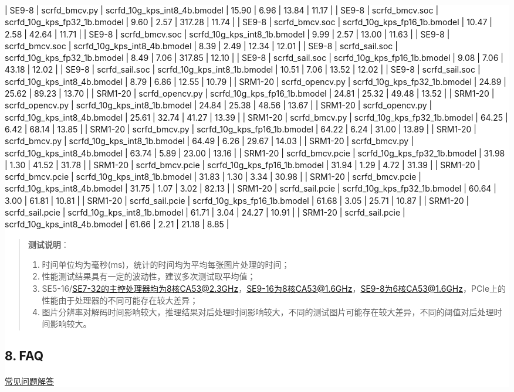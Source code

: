 |    SE9-8    |   scrfd_bmcv.py   |   scrfd_10g_kps_int8_4b.bmodel    |      15.90      |      6.96       |      13.84      |      11.17      |
|    SE9-8    |  scrfd_bmcv.soc   |   scrfd_10g_kps_fp32_1b.bmodel    |      9.60       |      2.57       |     317.28      |      11.74      |
|    SE9-8    |  scrfd_bmcv.soc   |   scrfd_10g_kps_fp16_1b.bmodel    |      10.47      |      2.58       |      42.64      |      11.71      |
|    SE9-8    |  scrfd_bmcv.soc   |   scrfd_10g_kps_int8_1b.bmodel    |      9.99       |      2.57       |      13.00      |      11.63      |
|    SE9-8    |  scrfd_bmcv.soc   |   scrfd_10g_kps_int8_4b.bmodel    |      8.39       |      2.49       |      12.34      |      12.01      |
|    SE9-8    |  scrfd_sail.soc   |   scrfd_10g_kps_fp32_1b.bmodel    |      8.49       |      7.06       |     317.85      |      12.10      |
|    SE9-8    |  scrfd_sail.soc   |   scrfd_10g_kps_fp16_1b.bmodel    |      9.08       |      7.06       |      43.18      |      12.02      |
|    SE9-8    |  scrfd_sail.soc   |   scrfd_10g_kps_int8_1b.bmodel    |      10.51      |      7.06       |      13.52      |      12.02      |
|    SE9-8    |  scrfd_sail.soc   |   scrfd_10g_kps_int8_4b.bmodel    |      8.79       |      6.86       |      12.55      |      10.79      |
|   SRM1-20   |  scrfd_opencv.py  |   scrfd_10g_kps_fp32_1b.bmodel    |      24.89      |      25.62      |      89.23      |      13.70      |
|   SRM1-20   |  scrfd_opencv.py  |   scrfd_10g_kps_fp16_1b.bmodel    |      24.81      |      25.32      |      49.48      |      13.52      |
|   SRM1-20   |  scrfd_opencv.py  |   scrfd_10g_kps_int8_1b.bmodel    |      24.84      |      25.38      |      48.56      |      13.67      |
|   SRM1-20   |  scrfd_opencv.py  |   scrfd_10g_kps_int8_4b.bmodel    |      25.61      |      32.74      |      41.27      |      13.39      |
|   SRM1-20   |   scrfd_bmcv.py   |   scrfd_10g_kps_fp32_1b.bmodel    |      64.25      |      6.42       |      68.14      |      13.85      |
|   SRM1-20   |   scrfd_bmcv.py   |   scrfd_10g_kps_fp16_1b.bmodel    |      64.22      |      6.24       |      31.00      |      13.89      |
|   SRM1-20   |   scrfd_bmcv.py   |   scrfd_10g_kps_int8_1b.bmodel    |      64.49      |      6.26       |      29.67      |      14.03      |
|   SRM1-20   |   scrfd_bmcv.py   |   scrfd_10g_kps_int8_4b.bmodel    |      63.74      |      5.89       |      23.00      |      13.16      |
|   SRM1-20   |  scrfd_bmcv.pcie  |   scrfd_10g_kps_fp32_1b.bmodel    |      31.98      |      1.30       |      41.52      |      31.78      |
|   SRM1-20   |  scrfd_bmcv.pcie  |   scrfd_10g_kps_fp16_1b.bmodel    |      31.94      |      1.29       |      4.72       |      31.39      |
|   SRM1-20   |  scrfd_bmcv.pcie  |   scrfd_10g_kps_int8_1b.bmodel    |      31.83      |      1.30       |      3.34       |      30.98      |
|   SRM1-20   |  scrfd_bmcv.pcie  |   scrfd_10g_kps_int8_4b.bmodel    |      31.75      |      1.07       |      3.02       |      82.13      |
|   SRM1-20   |  scrfd_sail.pcie  |   scrfd_10g_kps_fp32_1b.bmodel    |      60.64      |      3.00       |      61.81      |      10.81      |
|   SRM1-20   |  scrfd_sail.pcie  |   scrfd_10g_kps_fp16_1b.bmodel    |      61.68      |      3.05       |      25.71      |      10.87      |
|   SRM1-20   |  scrfd_sail.pcie  |   scrfd_10g_kps_int8_1b.bmodel    |      61.71      |      3.04       |      24.27      |      10.91      |
|   SRM1-20   |  scrfd_sail.pcie  |   scrfd_10g_kps_int8_4b.bmodel    |      61.66      |      2.21       |      21.18      |      8.85       |


> **测试说明**：  
> 1. 时间单位均为毫秒(ms)，统计的时间均为平均每张图片处理的时间；
> 2. 性能测试结果具有一定的波动性，建议多次测试取平均值；
> 3. SE5-16/SE7-32的主控处理器均为8核CA53@2.3GHz，SE9-16为8核CA53@1.6GHz，SE9-8为6核CA53@1.6GHz，PCIe上的性能由于处理器的不同可能存在较大差异；
> 4. 图片分辨率对解码时间影响较大，推理结果对后处理时间影响较大，不同的测试图片可能存在较大差异，不同的阈值对后处理时间影响较大。 

## 8. FAQ
[常见问题解答](../../docs/FAQ.md)
